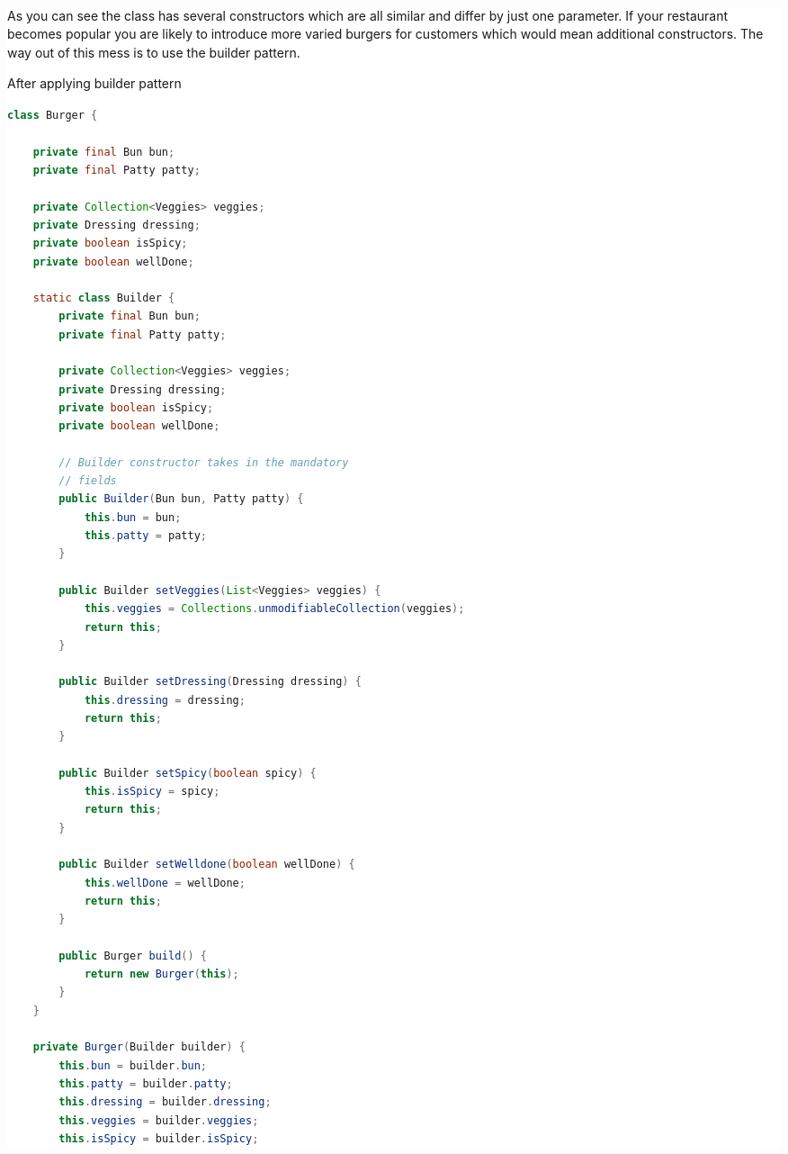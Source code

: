 As you can see the class has several constructors which are all similar and differ by just one parameter. If your restaurant becomes popular you are likely to introduce more varied burgers for customers which would mean additional constructors. The way out of this mess is to use the builder pattern.

After applying builder pattern
```java
class Burger {
 
    private final Bun bun;
    private final Patty patty;
 
    private Collection<Veggies> veggies;
    private Dressing dressing;
    private boolean isSpicy;
    private boolean wellDone;
 
    static class Builder {
        private final Bun bun;
        private final Patty patty;
 
        private Collection<Veggies> veggies;
        private Dressing dressing;
        private boolean isSpicy;
        private boolean wellDone;
 
        // Builder constructor takes in the mandatory
        // fields
        public Builder(Bun bun, Patty patty) {
            this.bun = bun;
            this.patty = patty;
        }
 
        public Builder setVeggies(List<Veggies> veggies) {
            this.veggies = Collections.unmodifiableCollection(veggies);
            return this;
        }
 
        public Builder setDressing(Dressing dressing) {
            this.dressing = dressing;
            return this;
        }
 
        public Builder setSpicy(boolean spicy) {
            this.isSpicy = spicy;
            return this;
        }
 
        public Builder setWelldone(boolean wellDone) {
            this.wellDone = wellDone;
            return this;
        }
 
        public Burger build() {
            return new Burger(this);
        }
    }
 
    private Burger(Builder builder) {
        this.bun = builder.bun;
        this.patty = builder.patty;
        this.dressing = builder.dressing;
        this.veggies = builder.veggies;
        this.isSpicy = builder.isSpicy;
```